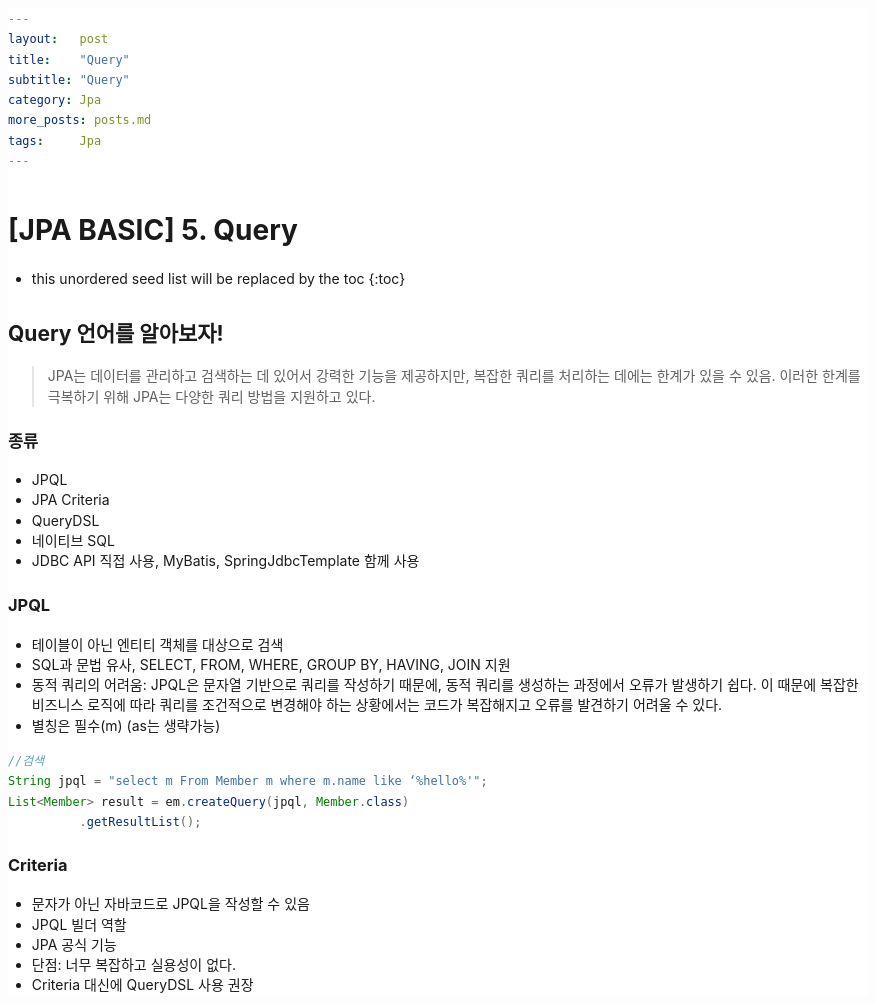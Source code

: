 ```yaml
---
layout:   post
title:    "Query"
subtitle: "Query"
category: Jpa
more_posts: posts.md
tags:     Jpa
---
```

# [JPA BASIC] 5. Query



* this unordered seed list will be replaced by the toc
{:toc}



## Query 언어를 알아보자!
> JPA는 데이터를 관리하고 검색하는 데 있어서 강력한 기능을 제공하지만, 복잡한 쿼리를 처리하는 데에는 한계가 있을 수 있음.
> 이러한 한계를 극복하기 위해 JPA는 다양한 쿼리 방법을 지원하고 있다.

### 종류 
- JPQL
- JPA Criteria
- QueryDSL
- 네이티브 SQL
- JDBC API 직접 사용, MyBatis, SpringJdbcTemplate 함께 사용

### JPQL
- 테이블이 아닌 엔티티 객체를 대상으로 검색
- SQL과 문법 유사, SELECT, FROM, WHERE, GROUP BY, HAVING, JOIN 지원
- 동적 쿼리의 어려움: JPQL은 문자열 기반으로 쿼리를 작성하기 때문에, 동적 쿼리를 생성하는 과정에서 오류가 발생하기 쉽다. 이 때문에 복잡한 비즈니스 로직에 따라 쿼리를 조건적으로 변경해야 하는 상황에서는 코드가 복잡해지고 오류를 발견하기 어려울 수 있다.
- 별칭은 필수(m) (as는 생략가능)

``` java
//검색
String jpql = "select m From Member m where m.name like ‘%hello%'"; 
List<Member> result = em.createQuery(jpql, Member.class)
          .getResultList();
```

### Criteria
- 문자가 아닌 자바코드로 JPQL을 작성할 수 있음
- JPQL 빌더 역할
- JPA 공식 기능
- 단점: 너무 복잡하고 실용성이 없다.
- Criteria 대신에 QueryDSL 사용 권장
